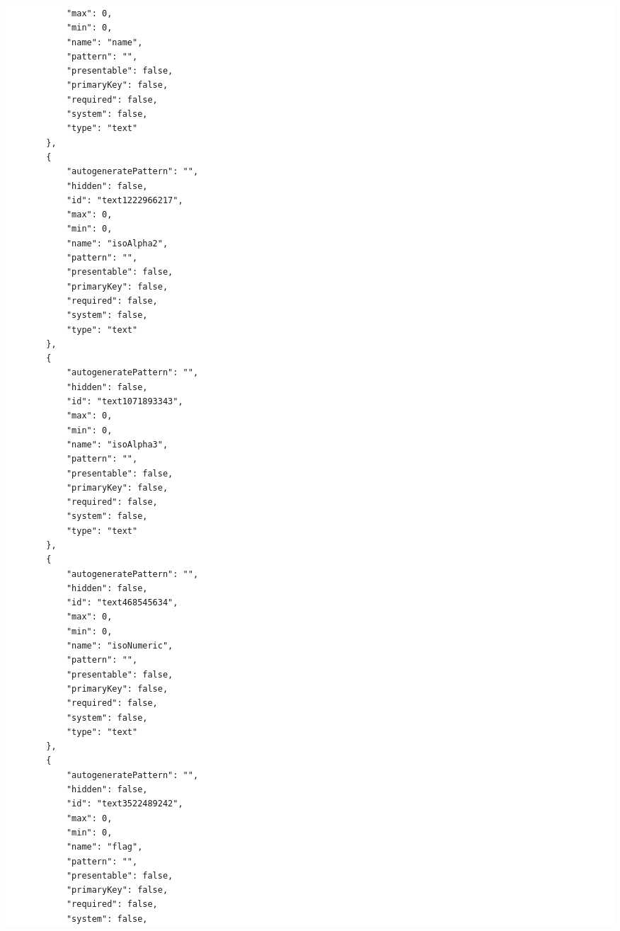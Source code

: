                 "max": 0,
                "min": 0,
                "name": "name",
                "pattern": "",
                "presentable": false,
                "primaryKey": false,
                "required": false,
                "system": false,
                "type": "text"
            },
            {
                "autogeneratePattern": "",
                "hidden": false,
                "id": "text1222966217",
                "max": 0,
                "min": 0,
                "name": "isoAlpha2",
                "pattern": "",
                "presentable": false,
                "primaryKey": false,
                "required": false,
                "system": false,
                "type": "text"
            },
            {
                "autogeneratePattern": "",
                "hidden": false,
                "id": "text1071893343",
                "max": 0,
                "min": 0,
                "name": "isoAlpha3",
                "pattern": "",
                "presentable": false,
                "primaryKey": false,
                "required": false,
                "system": false,
                "type": "text"
            },
            {
                "autogeneratePattern": "",
                "hidden": false,
                "id": "text468545634",
                "max": 0,
                "min": 0,
                "name": "isoNumeric",
                "pattern": "",
                "presentable": false,
                "primaryKey": false,
                "required": false,
                "system": false,
                "type": "text"
            },
            {
                "autogeneratePattern": "",
                "hidden": false,
                "id": "text3522489242",
                "max": 0,
                "min": 0,
                "name": "flag",
                "pattern": "",
                "presentable": false,
                "primaryKey": false,
                "required": false,
                "system": false,